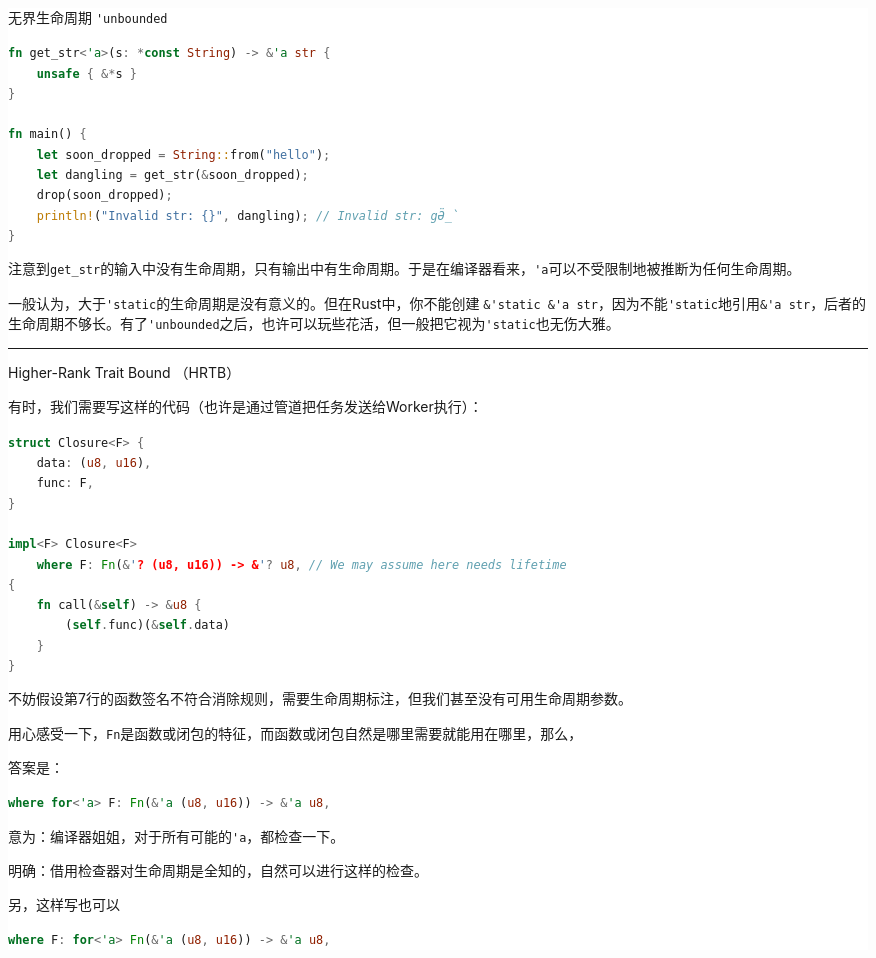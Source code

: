 
无界生命周期 `'unbounded`

```rust
fn get_str<'a>(s: *const String) -> &'a str {
    unsafe { &*s }
}

fn main() {
    let soon_dropped = String::from("hello");
    let dangling = get_str(&soon_dropped);
    drop(soon_dropped);
    println!("Invalid str: {}", dangling); // Invalid str: gӚ_`
}
```

注意到`get_str`的输入中没有生命周期，只有输出中有生命周期。于是在编译器看来，`'a`可以不受限制地被推断为任何生命周期。

一般认为，大于`'static`的生命周期是没有意义的。但在Rust中，你不能创建 `&'static &'a str`，因为不能`'static`地引用`&'a str`，后者的生命周期不够长。有了`'unbounded`之后，也许可以玩些花活，但一般把它视为`'static`也无伤大雅。

---

Higher-Rank Trait Bound （HRTB）

有时，我们需要写这样的代码（也许是通过管道把任务发送给Worker执行）：

```rust
struct Closure<F> {
    data: (u8, u16),
    func: F,
}

impl<F> Closure<F>
    where F: Fn(&'? (u8, u16)) -> &'? u8, // We may assume here needs lifetime
{
    fn call(&self) -> &u8 {
        (self.func)(&self.data)
    }
}
```

不妨假设第7行的函数签名不符合消除规则，需要生命周期标注，但我们甚至没有可用生命周期参数。

用心感受一下，`Fn`是函数或闭包的特征，而函数或闭包自然是哪里需要就能用在哪里，那么，

答案是：

```rust
where for<'a> F: Fn(&'a (u8, u16)) -> &'a u8,
```

意为：编译器姐姐，对于所有可能的`'a`，都检查一下。

明确：借用检查器对生命周期是全知的，自然可以进行这样的检查。

另，这样写也可以

```rust
where F: for<'a> Fn(&'a (u8, u16)) -> &'a u8,
```
